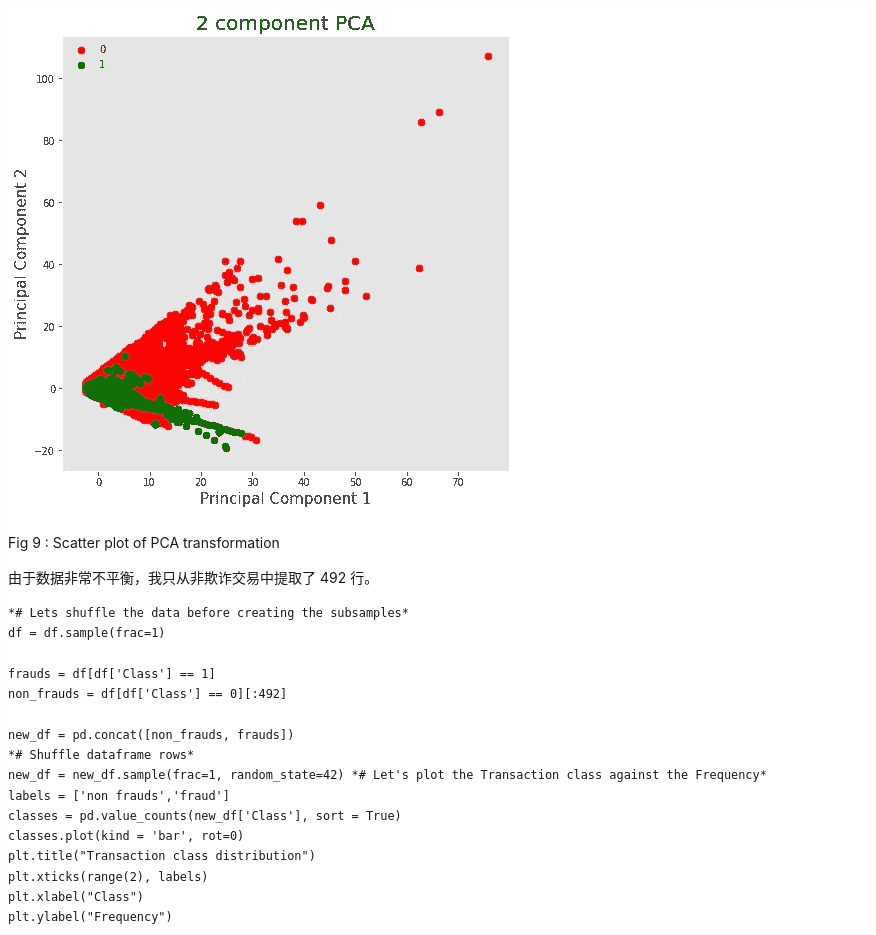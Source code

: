 ![](img/66ac414bcb1418e71db72ca0d885654d.png)

Fig 9 : Scatter plot of PCA transformation

由于数据非常不平衡，我只从非欺诈交易中提取了 492 行。

```
*# Lets shuffle the data before creating the subsamples*
df = df.sample(frac=1)

frauds = df[df['Class'] == 1]
non_frauds = df[df['Class'] == 0][:492]

new_df = pd.concat([non_frauds, frauds])
*# Shuffle dataframe rows*
new_df = new_df.sample(frac=1, random_state=42) *# Let's plot the Transaction class against the Frequency*
labels = ['non frauds','fraud']
classes = pd.value_counts(new_df['Class'], sort = True)
classes.plot(kind = 'bar', rot=0)
plt.title("Transaction class distribution")
plt.xticks(range(2), labels)
plt.xlabel("Class")
plt.ylabel("Frequency")
```
